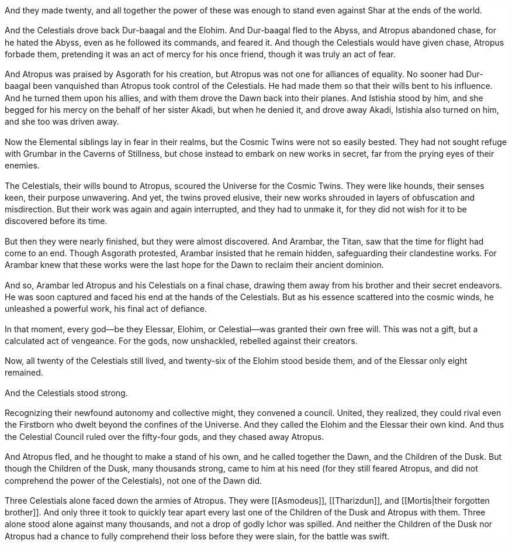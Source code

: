 And they made twenty, and all together the power of these was enough to stand even against Shar at the ends of the world.

And the Celestials drove back Dur-baagal and the Elohim. And Dur-baagal fled to the Abyss, and Atropus abandoned chase, for he hated the Abyss, even as he followed its commands, and feared it. And though the Celestials would have given chase, Atropus forbade them, pretending it was an act of mercy for his once friend, though it was truly an act of fear.

And Atropus was praised by Asgorath for his creation, but Atropus was not one for alliances of equality. No sooner had Dur-baagal been vanquished than Atropus took control of the Celestials. He had made them so that their wills bent to his influence. And he turned them upon his allies, and with them drove the Dawn back into their planes. And Istishia stood by him, and she begged for his mercy on the behalf of her sister Akadi, but when he denied it, and drove away Akadi, Istishia also turned on him, and she too was driven away.

Now the Elemental siblings lay in fear in their realms, but the Cosmic Twins were not so easily bested. They had not sought refuge with Grumbar in the Caverns of Stillness, but chose instead to embark on new works in secret, far from the prying eyes of their enemies.

The Celestials, their wills bound to Atropus, scoured the Universe for the Cosmic Twins. They were like hounds, their senses keen, their purpose unwavering. And yet, the twins proved elusive, their new works shrouded in layers of obfuscation and misdirection. But their work was again and again interrupted, and they had to unmake it, for they did not wish for it to be discovered before its time.

But then they were nearly finished, but they were almost discovered. And Arambar, the Titan, saw that the time for flight had come to an end. Though Asgorath protested, Arambar insisted that he remain hidden, safeguarding their clandestine works. For Arambar knew that these works were the last hope for the Dawn to reclaim their ancient dominion.

And so, Arambar led Atropus and his Celestials on a final chase, drawing them away from his brother and their secret endeavors. He was soon captured and faced his end at the hands of the Celestials. But as his essence scattered into the cosmic winds, he unleashed a powerful work, his final act of defiance.

In that moment, every god—be they Elessar, Elohim, or Celestial—was granted their own free will. This was not a gift, but a calculated act of vengeance. For the gods, now unshackled, rebelled against their creators.

Now, all twenty of the Celestials still lived, and twenty-six of the Elohim stood beside them, and of the Elessar only eight remained.

And the Celestials stood strong.

Recognizing their newfound autonomy and collective might, they convened a council. United, they realized, they could rival even the Firstborn who dwelt beyond the confines of the Universe. And they called the Elohim and the Elessar their own kind. And thus the Celestial Council ruled over the fifty-four gods, and they chased away Atropus.

And Atropus fled, and he thought to make a stand of his own, and he called together the Dawn, and the Children of the Dusk. But though the Children of the Dusk, many thousands strong, came to him at his need (for they still feared Atropus, and did not comprehend the power of the Celestials), not one of the Dawn did.

Three Celestials alone faced down the armies of Atropus. They were [[Asmodeus]], [[Tharizdun]], and [[Mortis|their forgotten brother]]. And only three it took to quickly tear apart every last one of the Children of the Dusk and Atropus with them. Three alone stood alone against many thousands, and not a drop of godly Ichor was spilled. And neither the Children of the Dusk nor Atropus had a chance to fully comprehend their loss before they were slain, for the battle was swift. 
